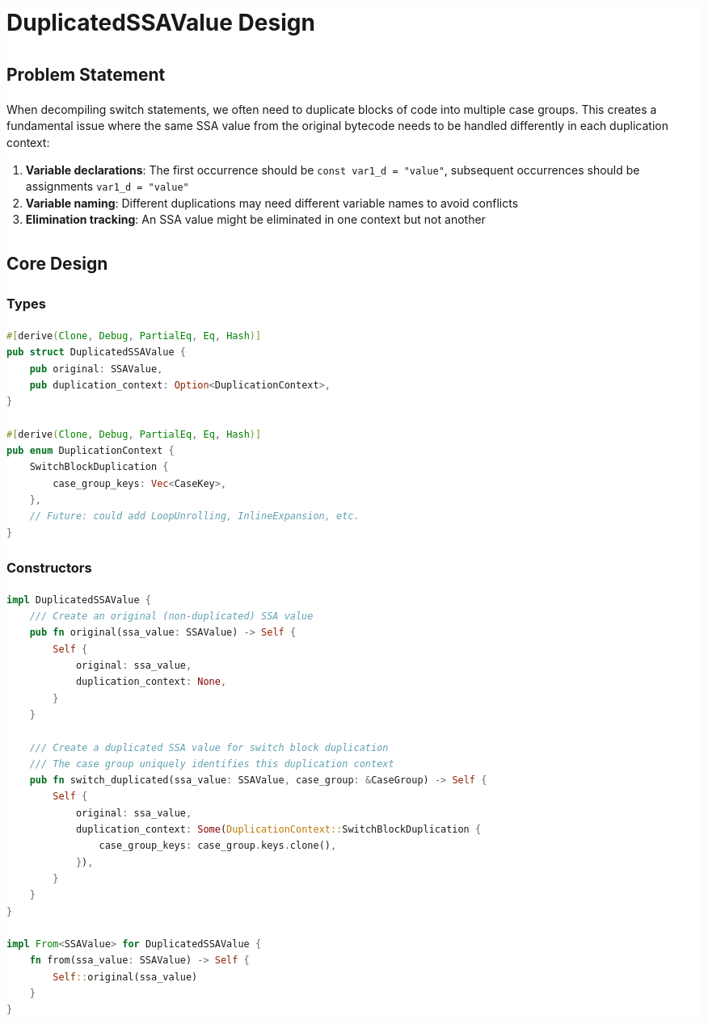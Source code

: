 # DuplicatedSSAValue Design

## Problem Statement

When decompiling switch statements, we often need to duplicate blocks of code into multiple case groups. This creates a fundamental issue where the same SSA value from the original bytecode needs to be handled differently in each duplication context:

1. **Variable declarations**: The first occurrence should be `const var1_d = "value"`, subsequent occurrences should be assignments `var1_d = "value"`
2. **Variable naming**: Different duplications may need different variable names to avoid conflicts
3. **Elimination tracking**: An SSA value might be eliminated in one context but not another

## Core Design

### Types

```rust
#[derive(Clone, Debug, PartialEq, Eq, Hash)]
pub struct DuplicatedSSAValue {
    pub original: SSAValue,
    pub duplication_context: Option<DuplicationContext>,
}

#[derive(Clone, Debug, PartialEq, Eq, Hash)]
pub enum DuplicationContext {
    SwitchBlockDuplication {
        case_group_keys: Vec<CaseKey>,
    },
    // Future: could add LoopUnrolling, InlineExpansion, etc.
}
```

### Constructors

```rust
impl DuplicatedSSAValue {
    /// Create an original (non-duplicated) SSA value
    pub fn original(ssa_value: SSAValue) -> Self {
        Self {
            original: ssa_value,
            duplication_context: None,
        }
    }
    
    /// Create a duplicated SSA value for switch block duplication
    /// The case group uniquely identifies this duplication context
    pub fn switch_duplicated(ssa_value: SSAValue, case_group: &CaseGroup) -> Self {
        Self {
            original: ssa_value,
            duplication_context: Some(DuplicationContext::SwitchBlockDuplication {
                case_group_keys: case_group.keys.clone(),
            }),
        }
    }
}

impl From<SSAValue> for DuplicatedSSAValue {
    fn from(ssa_value: SSAValue) -> Self {
        Self::original(ssa_value)
    }
}
```